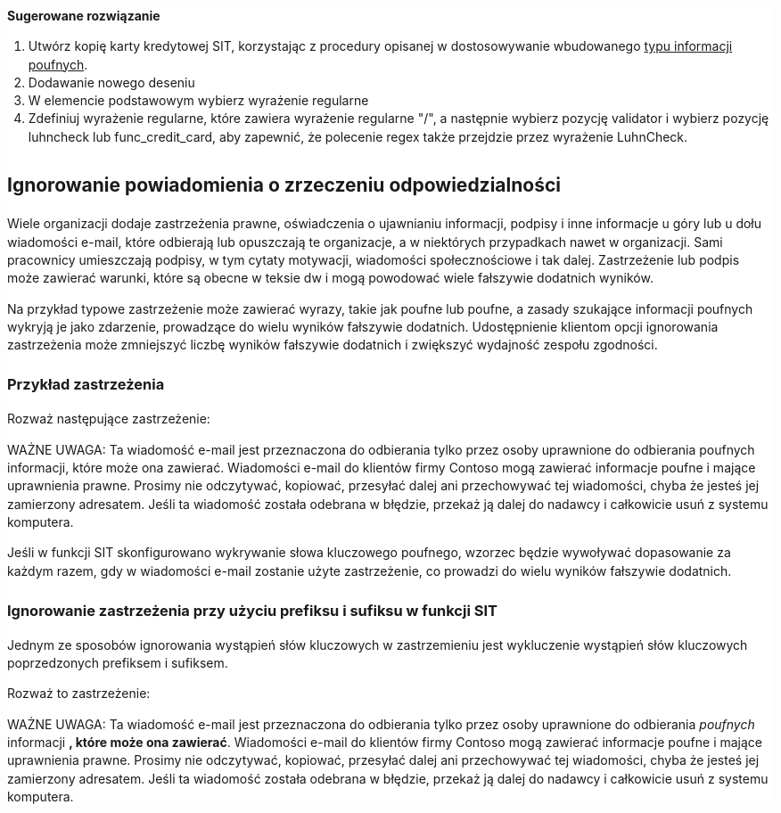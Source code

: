 **Sugerowane rozwiązanie**

1. Utwórz kopię karty kredytowej SIT, korzystając z procedury opisanej w dostosowywanie wbudowanego [typu informacji poufnych](customize-a-built-in-sensitive-information-type.md).
1. Dodawanie nowego deseniu
1. W elemencie podstawowym wybierz wyrażenie regularne
1. Zdefiniuj wyrażenie regularne, które zawiera wyrażenie regularne "/", a następnie wybierz pozycję validator i wybierz pozycję luhncheck lub func_credit_card, aby zapewnić, że polecenie regex także przejdzie przez wyrażenie LuhnCheck.

## <a name="ignore-a-disclaimer-notice"></a>Ignorowanie powiadomienia o zrzeczeniu odpowiedzialności

Wiele organizacji dodaje zastrzeżenia prawne, oświadczenia o ujawnianiu informacji, podpisy i inne informacje u góry lub u dołu wiadomości e-mail, które odbierają lub opuszczają te organizacje, a w niektórych przypadkach nawet w organizacji. Sami pracownicy umieszczają podpisy, w tym cytaty motywacji, wiadomości społecznościowe i tak dalej. Zastrzeżenie lub podpis może zawierać warunki, które są obecne w teksie dw i mogą powodować wiele fałszywie dodatnich wyników.  

Na przykład typowe zastrzeżenie może zawierać wyrazy, takie jak poufne lub poufne, a zasady szukające informacji poufnych wykryją je jako zdarzenie, prowadzące do wielu wyników fałszywie dodatnich. Udostępnienie klientom opcji ignorowania zastrzeżenia może zmniejszyć liczbę wyników fałszywie dodatnich i zwiększyć wydajność zespołu zgodności.

### <a name="example-of-disclaimer"></a>Przykład zastrzeżenia

Rozważ następujące zastrzeżenie:

WAŻNE UWAGA: Ta wiadomość e-mail jest przeznaczona do odbierania tylko przez osoby uprawnione do odbierania poufnych informacji, które może ona zawierać. Wiadomości e-mail do klientów firmy Contoso mogą zawierać informacje poufne i mające uprawnienia prawne. Prosimy nie odczytywać, kopiować, przesyłać dalej ani przechowywać tej wiadomości, chyba że jesteś jej zamierzony adresatem. Jeśli ta wiadomość została odebrana w błędzie, przekaż ją dalej do nadawcy i całkowicie usuń z systemu komputera.

Jeśli w funkcji SIT skonfigurowano wykrywanie słowa kluczowego poufnego, wzorzec będzie wywoływać dopasowanie za każdym razem, gdy w wiadomości e-mail zostanie użyte zastrzeżenie, co prowadzi do wielu wyników fałszywie dodatnich.

### <a name="ignore-disclaimer-using-prefix-and-suffix-in-sit"></a>Ignorowanie zastrzeżenia przy użyciu prefiksu i sufiksu w funkcji SIT

Jednym ze sposobów ignorowania wystąpień słów kluczowych w zastrzemieniu jest wykluczenie wystąpień słów kluczowych poprzedzonych prefiksem i sufiksem.

Rozważ to zastrzeżenie:

WAŻNE UWAGA: Ta wiadomość e-mail jest przeznaczona do odbierania tylko przez osoby uprawnione do odbierania *poufnych* informacji **, które może ona zawierać**. Wiadomości e-mail do klientów firmy Contoso mogą zawierać informacje poufne i mające uprawnienia prawne. Prosimy nie odczytywać, kopiować, przesyłać dalej ani przechowywać tej wiadomości, chyba że jesteś jej zamierzony adresatem. Jeśli ta wiadomość została odebrana w błędzie, przekaż ją dalej do nadawcy i całkowicie usuń z systemu komputera.
